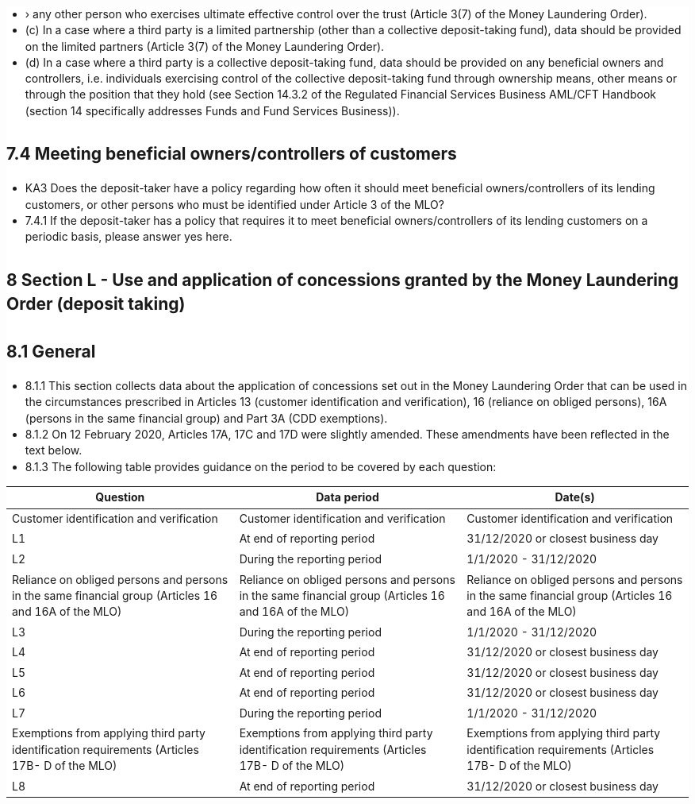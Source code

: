 - › any other person who exercises ultimate effective control over the trust (Article 3(7) of the Money Laundering Order).
- (c) In a case where a third party is a limited partnership (other than a collective deposit-taking fund), data should be provided on the limited partners (Article 3(7) of the Money Laundering Order).
- (d) In a case where a third party is a collective deposit-taking fund, data should be provided on any beneficial owners and controllers, i.e. individuals exercising control of the collective deposit-taking fund through ownership means, other means or through the position that they hold (see Section 14.3.2 of the Regulated Financial Services Business AML/CFT Handbook (section 14 specifically addresses Funds and Fund Services Business)).

## 7.4 Meeting beneficial owners/controllers of customers

- KA3 Does the deposit-taker have a policy regarding how often it should meet beneficial owners/controllers of its lending customers, or other persons who must be identified under Article 3 of the MLO?
- 7.4.1 If the deposit-taker has a policy that requires it to meet beneficial owners/controllers of its lending customers on a periodic basis, please answer yes here.

## 8 Section L - Use and application of concessions granted by the Money Laundering Order (deposit taking)

## 8.1 General

- 8.1.1 This section collects data about the application of concessions set out in the Money Laundering Order that can be used in the circumstances prescribed in Articles 13 (customer identification and verification), 16 (reliance on obliged persons), 16A (persons in the same financial group) and Part 3A (CDD exemptions).
- 8.1.2 On 12 February 2020, Articles 17A, 17C and 17D were slightly amended. These amendments have been reflected in the text below.
- 8.1.3 The following table provides guidance on the period to be covered by each question:

| Question                                                                                               | Data period                                                                                            | Date(s)                                                                                                |
|--------------------------------------------------------------------------------------------------------|--------------------------------------------------------------------------------------------------------|--------------------------------------------------------------------------------------------------------|
| Customer identification and verification                                                               | Customer identification and verification                                                               | Customer identification and verification                                                               |
| L1                                                                                                     | At end of reporting period                                                                             | 31/12/2020 or closest business day                                                                     |
| L2                                                                                                     | During the reporting period                                                                            | 1/1/2020 - 31/12/2020                                                                                  |
| Reliance on obliged persons and persons in the same financial group  (Articles  16 and 16A of the MLO) | Reliance on obliged persons and persons in the same financial group  (Articles  16 and 16A of the MLO) | Reliance on obliged persons and persons in the same financial group  (Articles  16 and 16A of the MLO) |
| L3                                                                                                     | During the reporting period                                                                            | 1/1/2020 - 31/12/2020                                                                                  |
| L4                                                                                                     | At end of reporting period                                                                             | 31/12/2020 or closest business day                                                                     |
| L5                                                                                                     | At end of reporting period                                                                             | 31/12/2020 or closest business day                                                                     |
| L6                                                                                                     | At end of reporting period                                                                             | 31/12/2020 or closest business day                                                                     |
| L7                                                                                                     | During the reporting period                                                                            | 1/1/2020 - 31/12/2020                                                                                  |
| Exemptions from applying third party identification requirements (Articles 17B- D of the MLO)          | Exemptions from applying third party identification requirements (Articles 17B- D of the MLO)          | Exemptions from applying third party identification requirements (Articles 17B- D of the MLO)          |
| L8                                                                                                     | At end of reporting period                                                                             | 31/12/2020 or closest business day                                                                     |